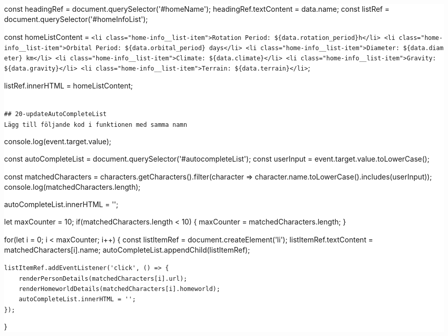 const headingRef = document.querySelector('#homeName');
headingRef.textContent = data.name;
const listRef = document.querySelector('#homeInfoList');

const homeListContent = `
    <li class="home-info__list-item">Rotation Period: ${data.rotation_period}h</li>
    <li class="home-info__list-item">Orbital Period: ${data.orbital_period} days</li>
    <li class="home-info__list-item">Diameter: ${data.diameter} km</li>
    <li class="home-info__list-item">Climate: ${data.climate}</li>
    <li class="home-info__list-item">Gravity: ${data.gravity}</li>
    <li class="home-info__list-item">Terrain: ${data.terrain}</li>
`;

listRef.innerHTML = homeListContent;
```

## 20-updateAutoCompleteList
Lägg till följande kod i funktionen med samma namn
```
console.log(event.target.value);

const autoCompleteList = document.querySelector('#autocompleteList');
const userInput = event.target.value.toLowerCase();

const matchedCharacters = characters.getCharacters().filter(character => character.name.toLowerCase().includes(userInput));
console.log(matchedCharacters.length);

autoCompleteList.innerHTML = '';

let maxCounter = 10;
if(matchedCharacters.length < 10) {
    maxCounter = matchedCharacters.length;
}

for(let i = 0; i < maxCounter; i++) {
    const listItemRef = document.createElement('li');
    listItemRef.textContent = matchedCharacters[i].name;
    autoCompleteList.appendChild(listItemRef);

    listItemRef.addEventListener('click', () => {
        renderPersonDetails(matchedCharacters[i].url);
        renderHomeworldDetails(matchedCharacters[i].homeworld);
        autoCompleteList.innerHTML = '';
    });
}
```
